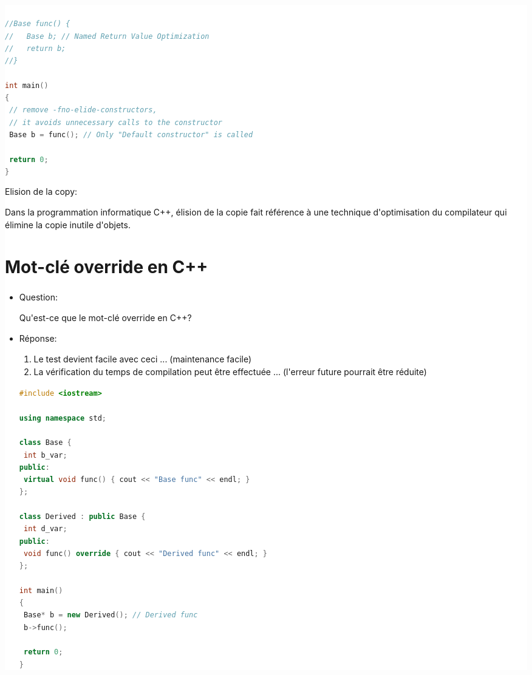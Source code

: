    ~~~~c++
   
   //Base func() {
   //	Base b; // Named Return Value Optimization
   //	return b;
   //}
   
   int main()
   {
   	// remove -fno-elide-constructors, 
   	// it avoids unnecessary calls to the constructor
   	Base b = func(); // Only "Default constructor" is called
   
   	return 0;
   }
   ~~~~
   
   Elision de la copy:
   
   Dans la programmation informatique C++, élision de la copie fait référence à une technique d'optimisation du compilateur qui élimine la copie inutile d'objets.







# Mot-clé override en C++

* Question:

   Qu'est-ce que le mot-clé override en C++?

* Réponse:

   1. Le test devient facile avec ceci ... (maintenance facile)
   2. La vérification du temps de compilation peut être effectuée ... (l'erreur future pourrait être réduite)
   
   ~~~~c++
   #include <iostream>
   
   using namespace std;
   
   class Base {
   	int b_var;
   public:
   	virtual void func() { cout << "Base func" << endl; }
   };
   
   class Derived : public Base {
   	int d_var;
   public:
   	void func() override { cout << "Derived func" << endl; }
   };
   
   int main()
   {
   	Base* b = new Derived(); // Derived func
   	b->func();
   
   	return 0;
   }
   ~~~~
   